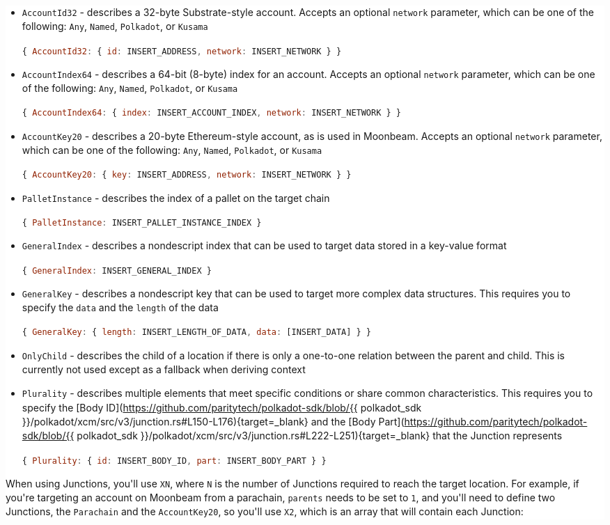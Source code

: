 - `AccountId32` - describes a 32-byte Substrate-style account. Accepts an optional `network` parameter, which can be one of the following: `Any`, `Named`, `Polkadot`, or `Kusama`

    ```js
    { AccountId32: { id: INSERT_ADDRESS, network: INSERT_NETWORK } }
    ```

- `AccountIndex64` - describes a 64-bit (8-byte) index for an account. Accepts an optional `network` parameter, which can be one of the following: `Any`, `Named`, `Polkadot`, or `Kusama`

    ```js
    { AccountIndex64: { index: INSERT_ACCOUNT_INDEX, network: INSERT_NETWORK } }
    ```

- `AccountKey20` - describes a 20-byte Ethereum-style account, as is used in Moonbeam. Accepts an optional `network` parameter, which can be one of the following: `Any`, `Named`, `Polkadot`, or `Kusama`

    ```js
    { AccountKey20: { key: INSERT_ADDRESS, network: INSERT_NETWORK } }
    ```

- `PalletInstance` - describes the index of a pallet on the target chain

    ```js
    { PalletInstance: INSERT_PALLET_INSTANCE_INDEX }
    ```

- `GeneralIndex` - describes a nondescript index that can be used to target data stored in a key-value format

    ```js
    { GeneralIndex: INSERT_GENERAL_INDEX }
    ```

- `GeneralKey` - describes a nondescript key that can be used to target more complex data structures. This requires you to specify the `data` and the `length` of the data

    ```js
    { GeneralKey: { length: INSERT_LENGTH_OF_DATA, data: [INSERT_DATA] } }
    ```

- `OnlyChild` - describes the child of a location if there is only a one-to-one relation between the parent and child. This is currently not used except as a fallback when deriving context
- `Plurality` - describes multiple elements that meet specific conditions or share common characteristics. This requires you to specify the [Body ID](https://github.com/paritytech/polkadot-sdk/blob/{{ polkadot_sdk }}/polkadot/xcm/src/v3/junction.rs#L150-L176){target=\_blank} and the [Body Part](https://github.com/paritytech/polkadot-sdk/blob/{{ polkadot_sdk }}/polkadot/xcm/src/v3/junction.rs#L222-L251){target=\_blank} that the Junction represents

    ```js
    { Plurality: { id: INSERT_BODY_ID, part: INSERT_BODY_PART } }
    ```

When using Junctions, you'll use `XN`, where `N` is the number of Junctions required to reach the target location. For example, if you're targeting an account on Moonbeam from a parachain, `parents` needs to be set to `1`, and you'll need to define two Junctions, the `Parachain` and the `AccountKey20`, so you'll use `X2`, which is an array that will contain each Junction:
